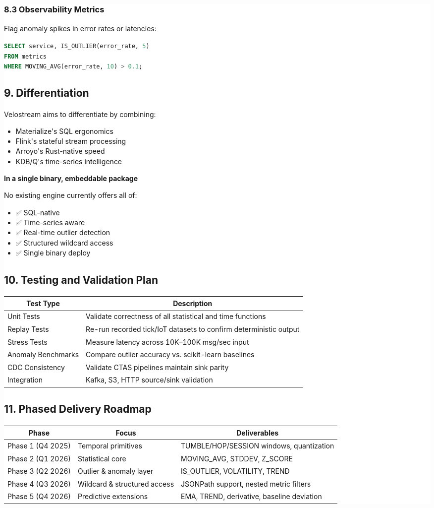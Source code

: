 ### 8.3 Observability Metrics

Flag anomaly spikes in error rates or latencies:

```sql
SELECT service, IS_OUTLIER(error_rate, 5)
FROM metrics
WHERE MOVING_AVG(error_rate, 10) > 0.1;
```

## 9. Differentiation

Velostream aims to differentiate by combining:

- Materialize's SQL ergonomics
- Flink's stateful stream processing
- Arroyo's Rust-native speed
- KDB/Q's time-series intelligence

**In a single binary, embeddable package**

No existing engine currently offers all of:
- ✅ SQL-native
- ✅ Time-series aware
- ✅ Real-time outlier detection
- ✅ Structured wildcard access
- ✅ Single binary deploy

## 10. Testing and Validation Plan

| Test Type | Description |
|-----------|-------------|
| Unit Tests | Validate correctness of all statistical and time functions |
| Replay Tests | Re-run recorded tick/IoT datasets to confirm deterministic output |
| Stress Tests | Measure latency across 10K–100K msg/sec input |
| Anomaly Benchmarks | Compare outlier accuracy vs. scikit-learn baselines |
| CDC Consistency | Validate CTAS pipelines maintain sink parity |
| Integration | Kafka, S3, HTTP source/sink validation |

## 11. Phased Delivery Roadmap

| Phase | Focus | Deliverables |
|-------|-------|--------------|
| Phase 1 (Q4 2025) | Temporal primitives | TUMBLE/HOP/SESSION windows, quantization |
| Phase 2 (Q1 2026) | Statistical core | MOVING_AVG, STDDEV, Z_SCORE |
| Phase 3 (Q2 2026) | Outlier & anomaly layer | IS_OUTLIER, VOLATILITY, TREND |
| Phase 4 (Q3 2026) | Wildcard & structured access | JSONPath support, nested metric filters |
| Phase 5 (Q4 2026) | Predictive extensions | EMA, TREND, derivative, baseline deviation |
